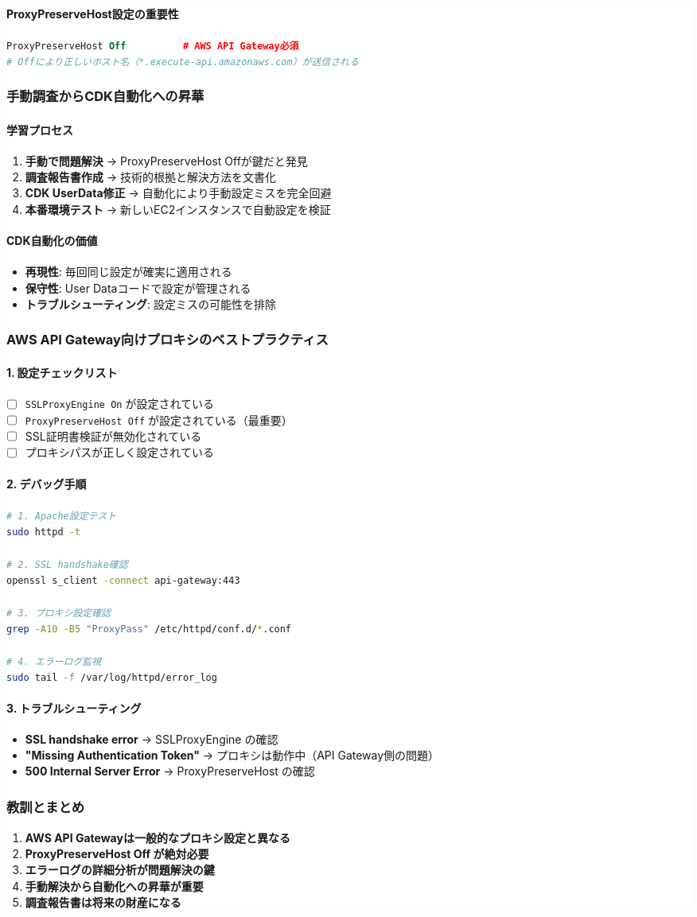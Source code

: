 #### ProxyPreserveHost設定の重要性
```apache
ProxyPreserveHost Off          # AWS API Gateway必須
# Offにより正しいホスト名（*.execute-api.amazonaws.com）が送信される
```

### 手動調査からCDK自動化への昇華
#### 学習プロセス
1. **手動で問題解決** → ProxyPreserveHost Offが鍵だと発見
2. **調査報告書作成** → 技術的根拠と解決方法を文書化
3. **CDK UserData修正** → 自動化により手動設定ミスを完全回避
4. **本番環境テスト** → 新しいEC2インスタンスで自動設定を検証

#### CDK自動化の価値
- **再現性**: 毎回同じ設定が確実に適用される
- **保守性**: User Dataコードで設定が管理される
- **トラブルシューティング**: 設定ミスの可能性を排除

### AWS API Gateway向けプロキシのベストプラクティス
#### 1. 設定チェックリスト
- [ ] `SSLProxyEngine On` が設定されている
- [ ] `ProxyPreserveHost Off` が設定されている（最重要）
- [ ] SSL証明書検証が無効化されている
- [ ] プロキシパスが正しく設定されている

#### 2. デバッグ手順
```bash
# 1. Apache設定テスト
sudo httpd -t

# 2. SSL handshake確認
openssl s_client -connect api-gateway:443

# 3. プロキシ設定確認
grep -A10 -B5 "ProxyPass" /etc/httpd/conf.d/*.conf

# 4. エラーログ監視
sudo tail -f /var/log/httpd/error_log
```

#### 3. トラブルシューティング
- **SSL handshake error** → SSLProxyEngine の確認
- **"Missing Authentication Token"** → プロキシは動作中（API Gateway側の問題）
- **500 Internal Server Error** → ProxyPreserveHost の確認

### 教訓とまとめ
1. **AWS API Gatewayは一般的なプロキシ設定と異なる**
2. **ProxyPreserveHost Off が絶対必要**
3. **エラーログの詳細分析が問題解決の鍵**
4. **手動解決から自動化への昇華が重要**
5. **調査報告書は将来の財産になる**
